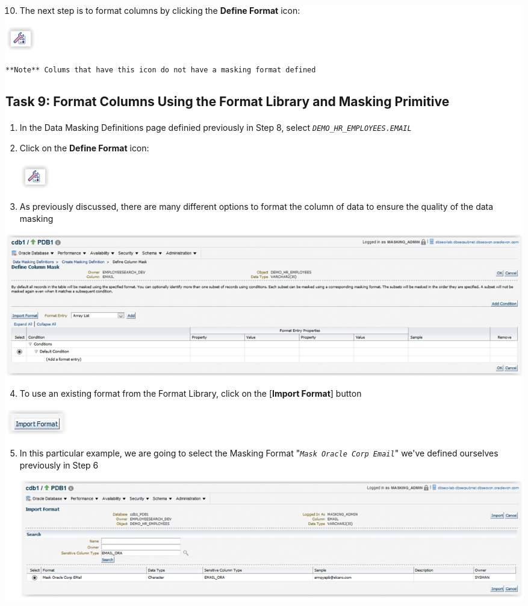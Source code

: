 10. The next step is to format columns by clicking the **Define Format** icon:

   ![](./images/dms-050.png " ")

    **Note** Colums that have this icon do not have a masking format defined

## Task 9: Format Columns Using the Format Library and Masking Primitive

1. In the Data Masking Definitions page definied previously in Step 8, select *`DEMO_HR_EMPLOYEES.EMAIL`*

2. Click on the **Define Format** icon:

   ![](./images/dms-050.png " ")

3.  As previously discussed, there are many different options to format the column of data to ensure the quality of the data masking

   ![](./images/dms-051.png " ")

4.  To use an existing format from the Format Library, click on the [**Import Format**] button

   ![](./images/dms-052.png " ")

5. In this particular example, we are going to select the Masking Format "*`Mask Oracle Corp Email`*" we've defined ourselves previously in Step 6

   ![](./images/dms-053.png " ")
